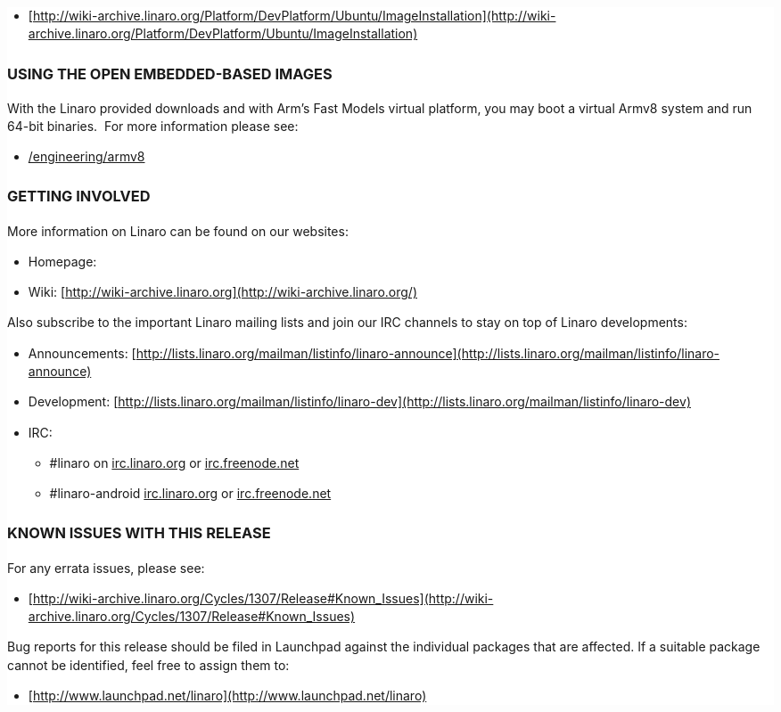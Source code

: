 
  * [http://wiki-archive.linaro.org/Platform/DevPlatform/Ubuntu/ImageInstallation](http://wiki-archive.linaro.org/Platform/DevPlatform/Ubuntu/ImageInstallation)

### USING THE OPEN EMBEDDED-BASED IMAGES


With the Linaro provided downloads and with Arm’s Fast Models virtual platform, you may boot a virtual Armv8 system and run 64-bit binaries.  For more information please see:


  * [/engineering/armv8](/engineering/projects/)

### GETTING INVOLVED

More information on Linaro can be found on our websites:

  * Homepage: [](/)


  * Wiki: [http://wiki-archive.linaro.org](http://wiki-archive.linaro.org/)

  Also subscribe to the important Linaro mailing lists and join our IRC channels to stay on top of Linaro developments:

  * Announcements: [http://lists.linaro.org/mailman/listinfo/linaro-announce](http://lists.linaro.org/mailman/listinfo/linaro-announce)


  * Development: [http://lists.linaro.org/mailman/listinfo/linaro-dev](http://lists.linaro.org/mailman/listinfo/linaro-dev)


  * IRC:


    * #linaro on [irc.linaro.org](/contact/irc/) or [irc.freenode.net](/contact/irc/)


    * #linaro-android [irc.linaro.org](/contact/irc/) or [irc.freenode.net](/contact/irc/)


### KNOWN ISSUES WITH THIS RELEASE

For any errata issues, please see:

  * [http://wiki-archive.linaro.org/Cycles/1307/Release#Known_Issues](http://wiki-archive.linaro.org/Cycles/1307/Release#Known_Issues)




Bug reports for this release should be filed in Launchpad against the individual packages that are affected. If a suitable package cannot be identified, feel free to assign them to:

  * [http://www.launchpad.net/linaro](http://www.launchpad.net/linaro)
